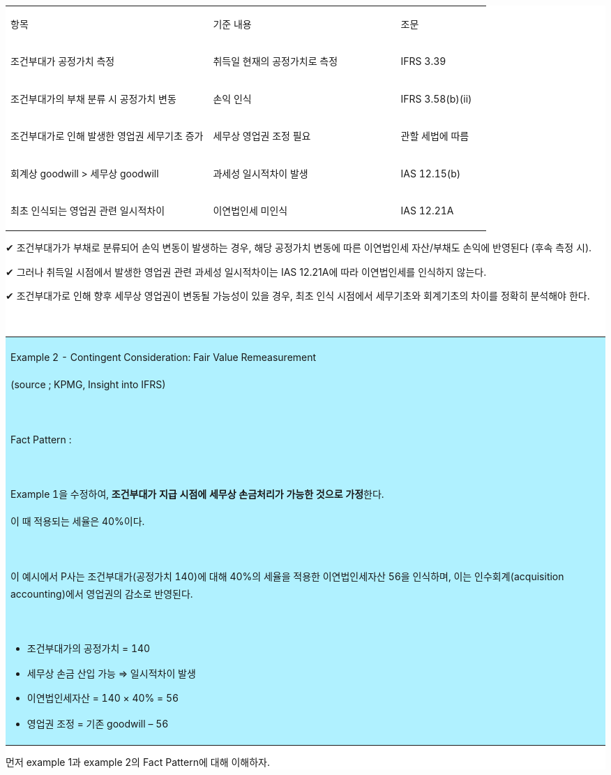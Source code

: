<table style=""><tbody><tr><td colspan="1" rowspan="1" style="width: 42.15%; height: 40.0px;  "><div><p style=""><span style="">항목</span></p></div></td><td colspan="1" rowspan="1" style="width: 39.07%; height: 40.0px;  "><div><p style=""><span style="">기준 내용</span></p></div></td><td colspan="1" rowspan="1" style="width: 18.78%; height: 40.0px;  "><div><p style=""><span style="">조문</span></p></div></td></tr><tr><td colspan="1" rowspan="1" style="width: 42.15%; height: 40.0px;  "><div><p style=""><span style="">조건부대가 공정가치 측정</span></p></div></td><td colspan="1" rowspan="1" style="width: 39.07%; height: 40.0px;  "><div><p style=""><span style="">취득일 현재의 공정가치로 측정</span></p></div></td><td colspan="1" rowspan="1" style="width: 18.78%; height: 40.0px;  "><div><p style=""><span style="">IFRS 3.39</span></p></div></td></tr><tr><td colspan="1" rowspan="1" style="width: 42.15%; height: 40.0px;  "><div><p style=""><span style="">조건부대가의 부채 분류 시 공정가치 변동</span></p></div></td><td colspan="1" rowspan="1" style="width: 39.07%; height: 40.0px;  "><div><p style=""><span style="">손익 인식</span></p></div></td><td colspan="1" rowspan="1" style="width: 18.78%; height: 40.0px;  "><div><p style=""><span style="">IFRS 3.58(b)(ii)</span></p></div></td></tr><tr><td colspan="1" rowspan="1" style="width: 42.15%; height: 40.0px;  "><div><p style=""><span style="">조건부대가로 인해 발생한 영업권 세무기초 증가</span></p></div></td><td colspan="1" rowspan="1" style="width: 39.07%; height: 40.0px;  "><div><p style=""><span style="">세무상 영업권 조정 필요</span></p></div></td><td colspan="1" rowspan="1" style="width: 18.78%; height: 40.0px;  "><div><p style=""><span style="">관할 세법에 따름</span></p></div></td></tr><tr><td colspan="1" rowspan="1" style="width: 42.15%; height: 40.0px;  "><div><p style=""><span style="">회계상 goodwill &gt; 세무상 goodwill</span></p></div></td><td colspan="1" rowspan="1" style="width: 39.07%; height: 40.0px;  "><div><p style=""><span style="">과세성 일시적차이 발생</span></p></div></td><td colspan="1" rowspan="1" style="width: 18.78%; height: 40.0px;  "><div><p style=""><span style="">IAS 12.15(b)</span></p></div></td></tr><tr><td colspan="1" rowspan="1" style="width: 42.15%; height: 40.0px;  "><div><p style=""><span style="">최초 인식되는 영업권 관련 일시적차이</span></p></div></td><td colspan="1" rowspan="1" style="width: 39.07%; height: 40.0px;  "><div><p style=""><span style="">이연법인세 미인식</span></p></div></td><td colspan="1" rowspan="1" style="width: 18.78%; height: 40.0px;  "><div><p style=""><span style="">IAS 12.21A</span></p></div></td></tr></tbody></table>

✔ 조건부대가가 부채로 분류되어 손익 변동이 발생하는 경우, 해당 공정가치 변동에 따른 이연법인세 자산/부채도 손익에 반영된다 (후속 측정 시).

✔ 그러나 취득일 시점에서 발생한 영업권 관련 과세성 일시적차이는 IAS 12.21A에 따라 이연법인세를 인식하지 않는다.

✔ 조건부대가로 인해 향후 세무상 영업권이 변동될 가능성이 있을 경우, 최초 인식 시점에서 세무기초와 회계기초의 차이를 정확히 분석해야 한다.

​

<table style=""><tbody><tr><td colspan="3" rowspan="1" style="width: 100.0%; height: 129.0px;  background-color: #b0f1ff;"><div><p style="line-height:1.8;"><span style="">Example 2 - Contingent Consideration: Fair Value Remeasurement</span></p><p style="line-height:1.8;"><span style="">(source ; KPMG, Insight into IFRS)</span></p><p style="line-height:1.8;"><span style="">​</span></p><p style="line-height:1.8;"><span style="">Fact Pattern :</span></p><p style="line-height:1.8;"><span style="">​</span></p><p style="line-height:1.8;"><span style="">Example 1을 수정하여, </span><span style=""><b>조건부대가 지급 시점에 세무상 손금처리가 가능한 것으로 가정</b></span><span style="">한다.</span></p><p style="line-height:1.8;"><span style="">이 때 적용되는 세율은 40%이다.</span></p><p style="line-height:1.8;"><span style="">​</span></p><p style="line-height:1.8;"><span style="">이 예시에서 P사는 조건부대가(공정가치 140)에 대해 40%의 세율을 적용한 이연법인세자산 56을 인식하며, 이는 인수회계(acquisition accounting)에서 영업권의 감소로 반영된다.</span></p><p style="line-height:1.8;"><span style="">​</span></p><ul><li><p style="line-height:1.8;"><span style="">조건부대가의 공정가치 = 140</span></p></li><li><p style=""><span style="">세무상 손금 산입 가능 ⇒ 일시적차이 발생</span></p></li><li><p style=""><span style="">이연법인세자산 = 140 × 40% = </span><span style="">56</span></p></li><li><p style="line-height:1.8;"><span style="">영업권 조정 = 기존 goodwill – 56</span></p></li></ul></div></td></tr></tbody></table>

먼저 example 1과 example 2의 Fact Pattern에 대해 이해하자.
